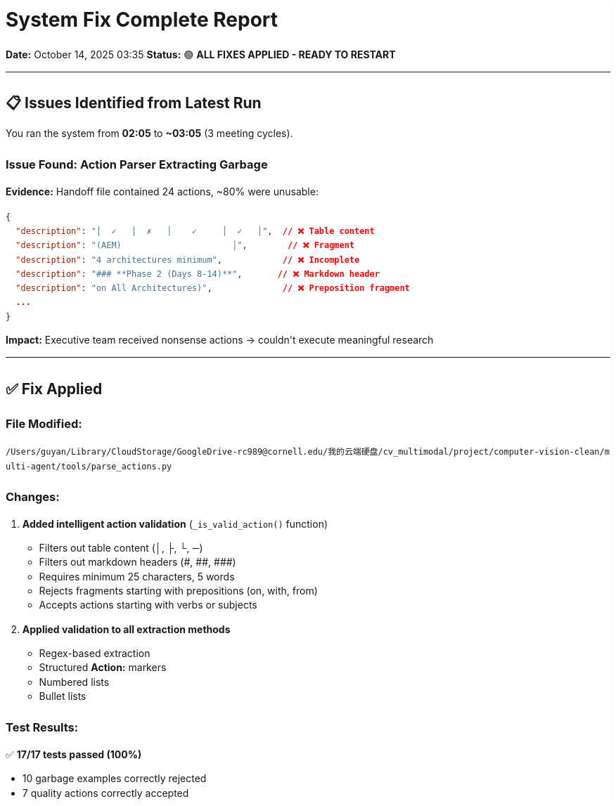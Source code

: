 # System Fix Complete Report

**Date:** October 14, 2025 03:35
**Status:** 🟢 **ALL FIXES APPLIED - READY TO RESTART**

---

## 📋 Issues Identified from Latest Run

You ran the system from **02:05** to **~03:05** (3 meeting cycles).

### Issue Found: Action Parser Extracting Garbage

**Evidence:** Handoff file contained 24 actions, ~80% were unusable:

```json
{
  "description": "│  ✓   │  ✗   │    ✓     │  ✓   │",  // ❌ Table content
  "description": "(AEM)                      │",        // ❌ Fragment
  "description": "4 architectures minimum",            // ❌ Incomplete
  "description": "### **Phase 2 (Days 8-14)**",       // ❌ Markdown header
  "description": "on All Architectures)",              // ❌ Preposition fragment
  ...
}
```

**Impact:** Executive team received nonsense actions → couldn't execute meaningful research

---

## ✅ Fix Applied

### File Modified:
`/Users/guyan/Library/CloudStorage/GoogleDrive-rc989@cornell.edu/我的云端硬盘/cv_multimodal/project/computer-vision-clean/multi-agent/tools/parse_actions.py`

### Changes:

1. **Added intelligent action validation** (`_is_valid_action()` function)
   - Filters out table content (│, ├, └, ─)
   - Filters out markdown headers (#, ##, ###)
   - Requires minimum 25 characters, 5 words
   - Rejects fragments starting with prepositions (on, with, from)
   - Accepts actions starting with verbs or subjects

2. **Applied validation to all extraction methods**
   - Regex-based extraction
   - Structured **Action:** markers
   - Numbered lists
   - Bullet lists

### Test Results:
✅ **17/17 tests passed (100%)**
- 10 garbage examples correctly rejected
- 7 quality actions correctly accepted
